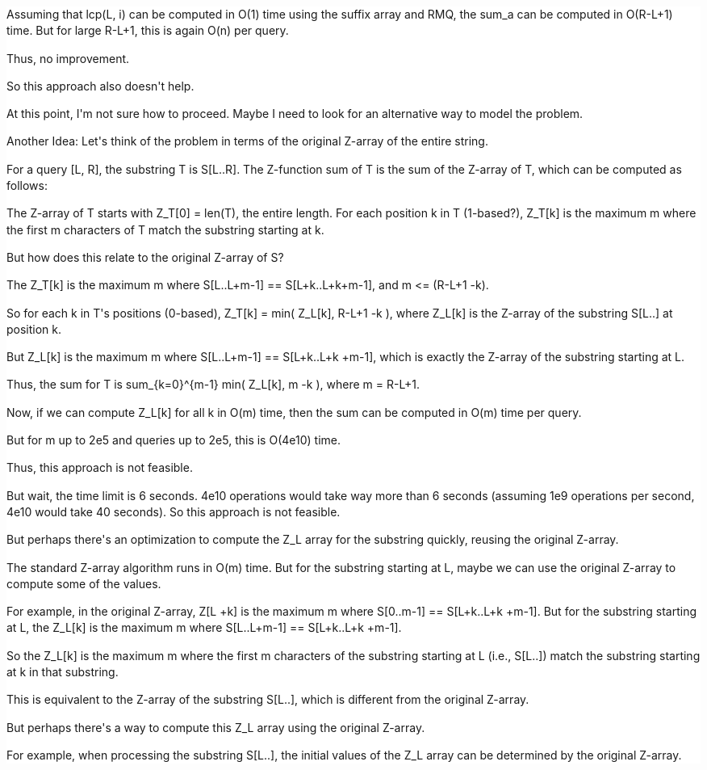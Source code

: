 Assuming that lcp(L, i) can be computed in O(1) time using the suffix array and RMQ, the sum_a can be computed in O(R-L+1) time. But for large R-L+1, this is again O(n) per query.

Thus, no improvement.

So this approach also doesn't help.

At this point, I'm not sure how to proceed. Maybe I need to look for an alternative way to model the problem.

Another Idea: Let's think of the problem in terms of the original Z-array of the entire string.

For a query [L, R], the substring T is S[L..R]. The Z-function sum of T is the sum of the Z-array of T, which can be computed as follows:

The Z-array of T starts with Z_T[0] = len(T), the entire length. For each position k in T (1-based?), Z_T[k] is the maximum m where the first m characters of T match the substring starting at k.

But how does this relate to the original Z-array of S?

The Z_T[k] is the maximum m where S[L..L+m-1] == S[L+k..L+k+m-1], and m <= (R-L+1 -k).

So for each k in T's positions (0-based), Z_T[k] = min( Z_L[k], R-L+1 -k ), where Z_L[k] is the Z-array of the substring S[L..] at position k.

But Z_L[k] is the maximum m where S[L..L+m-1] == S[L+k..L+k +m-1], which is exactly the Z-array of the substring starting at L.

Thus, the sum for T is sum_{k=0}^{m-1} min( Z_L[k], m -k ), where m = R-L+1.

Now, if we can compute Z_L[k] for all k in O(m) time, then the sum can be computed in O(m) time per query.

But for m up to 2e5 and queries up to 2e5, this is O(4e10) time.

Thus, this approach is not feasible.

But wait, the time limit is 6 seconds. 4e10 operations would take way more than 6 seconds (assuming 1e9 operations per second, 4e10 would take 40 seconds). So this approach is not feasible.

But perhaps there's an optimization to compute the Z_L array for the substring quickly, reusing the original Z-array.

The standard Z-array algorithm runs in O(m) time. But for the substring starting at L, maybe we can use the original Z-array to compute some of the values.

For example, in the original Z-array, Z[L +k] is the maximum m where S[0..m-1] == S[L+k..L+k +m-1]. But for the substring starting at L, the Z_L[k] is the maximum m where S[L..L+m-1] == S[L+k..L+k +m-1].

So the Z_L[k] is the maximum m where the first m characters of the substring starting at L (i.e., S[L..]) match the substring starting at k in that substring.

This is equivalent to the Z-array of the substring S[L..], which is different from the original Z-array.

But perhaps there's a way to compute this Z_L array using the original Z-array.

For example, when processing the substring S[L..], the initial values of the Z_L array can be determined by the original Z-array.
